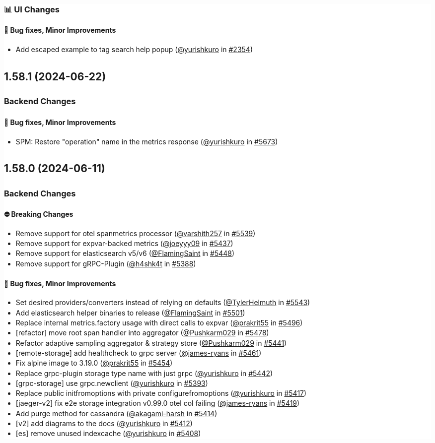 ### 📊 UI Changes

#### 🐞 Bug fixes, Minor Improvements

* Add escaped example to tag search help popup ([@yurishkuro](https://github.com/yurishkuro) in [#2354](https://github.com/jaegertracing/jaeger-ui/pull/2354))



1.58.1 (2024-06-22)
-------------------

### Backend Changes

#### 🐞 Bug fixes, Minor Improvements

* SPM: Restore "operation" name in the metrics response ([@yurishkuro](https://github.com/yurishkuro) in [#5673](https://github.com/jaegertracing/jaeger/pull/5673))


1.58.0 (2024-06-11)
-------------------
### Backend Changes

#### ⛔ Breaking Changes

* Remove support for otel spanmetrics processor ([@varshith257](https://github.com/varshith257) in [#5539](https://github.com/jaegertracing/jaeger/pull/5539))
* Remove support for expvar-backed metrics ([@joeyyy09](https://github.com/joeyyy09) in [#5437](https://github.com/jaegertracing/jaeger/pull/5437))
* Remove support for elasticsearch v5/v6 ([@FlamingSaint](https://github.com/FlamingSaint) in [#5448](https://github.com/jaegertracing/jaeger/pull/5448))
* Remove support for gRPC-Plugin ([@h4shk4t](https://github.com/h4shk4t) in [#5388](https://github.com/jaegertracing/jaeger/pull/5388))

#### 🐞 Bug fixes, Minor Improvements

* Set desired providers/converters instead of relying on defaults ([@TylerHelmuth](https://github.com/TylerHelmuth) in [#5543](https://github.com/jaegertracing/jaeger/pull/5543))
* Add elasticsearch helper binaries to release ([@FlamingSaint](https://github.com/FlamingSaint) in [#5501](https://github.com/jaegertracing/jaeger/pull/5501))
* Replace internal metrics.factory usage with direct calls to expvar ([@prakrit55](https://github.com/prakrit55) in [#5496](https://github.com/jaegertracing/jaeger/pull/5496))
* [refactor] move root span handler into aggregator ([@Pushkarm029](https://github.com/Pushkarm029) in [#5478](https://github.com/jaegertracing/jaeger/pull/5478))
* Refactor adaptive sampling aggregator & strategy store ([@Pushkarm029](https://github.com/Pushkarm029) in [#5441](https://github.com/jaegertracing/jaeger/pull/5441))
* [remote-storage] add healthcheck to grpc server ([@james-ryans](https://github.com/james-ryans) in [#5461](https://github.com/jaegertracing/jaeger/pull/5461))
* Fix alpine image to 3.19.0 ([@prakrit55](https://github.com/prakrit55) in [#5454](https://github.com/jaegertracing/jaeger/pull/5454))
* Replace grpc-plugin storage type name with just grpc ([@yurishkuro](https://github.com/yurishkuro) in [#5442](https://github.com/jaegertracing/jaeger/pull/5442))
* [grpc-storage] use grpc.newclient ([@yurishkuro](https://github.com/yurishkuro) in [#5393](https://github.com/jaegertracing/jaeger/pull/5393))
* Replace public initfromoptions with private configurefromoptions ([@yurishkuro](https://github.com/yurishkuro) in [#5417](https://github.com/jaegertracing/jaeger/pull/5417))
* [jaeger-v2] fix e2e storage integration v0.99.0 otel col failing ([@james-ryans](https://github.com/james-ryans) in [#5419](https://github.com/jaegertracing/jaeger/pull/5419))
* Add purge method for cassandra ([@akagami-harsh](https://github.com/akagami-harsh) in [#5414](https://github.com/jaegertracing/jaeger/pull/5414))
* [v2] add diagrams to the docs ([@yurishkuro](https://github.com/yurishkuro) in [#5412](https://github.com/jaegertracing/jaeger/pull/5412))
* [es] remove unused indexcache ([@yurishkuro](https://github.com/yurishkuro) in [#5408](https://github.com/jaegertracing/jaeger/pull/5408))
